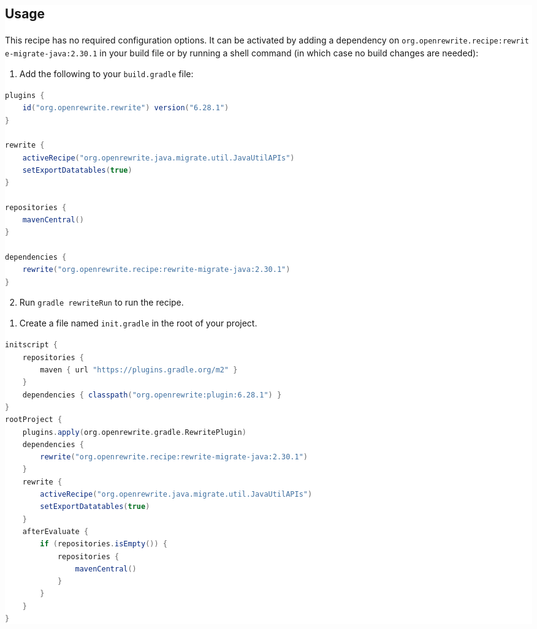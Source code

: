 ## Usage

This recipe has no required configuration options. It can be activated by adding a dependency on `org.openrewrite.recipe:rewrite-migrate-java:2.30.1` in your build file or by running a shell command (in which case no build changes are needed): 
<Tabs groupId="projectType">
<TabItem value="gradle" label="Gradle">

1. Add the following to your `build.gradle` file:

```groovy title="build.gradle"
plugins {
    id("org.openrewrite.rewrite") version("6.28.1")
}

rewrite {
    activeRecipe("org.openrewrite.java.migrate.util.JavaUtilAPIs")
    setExportDatatables(true)
}

repositories {
    mavenCentral()
}

dependencies {
    rewrite("org.openrewrite.recipe:rewrite-migrate-java:2.30.1")
}
```

2. Run `gradle rewriteRun` to run the recipe.
</TabItem>

<TabItem value="gradle-init-script" label="Gradle init script">

1. Create a file named `init.gradle` in the root of your project.

```groovy title="init.gradle"
initscript {
    repositories {
        maven { url "https://plugins.gradle.org/m2" }
    }
    dependencies { classpath("org.openrewrite:plugin:6.28.1") }
}
rootProject {
    plugins.apply(org.openrewrite.gradle.RewritePlugin)
    dependencies {
        rewrite("org.openrewrite.recipe:rewrite-migrate-java:2.30.1")
    }
    rewrite {
        activeRecipe("org.openrewrite.java.migrate.util.JavaUtilAPIs")
        setExportDatatables(true)
    }
    afterEvaluate {
        if (repositories.isEmpty()) {
            repositories {
                mavenCentral()
            }
        }
    }
}
```

